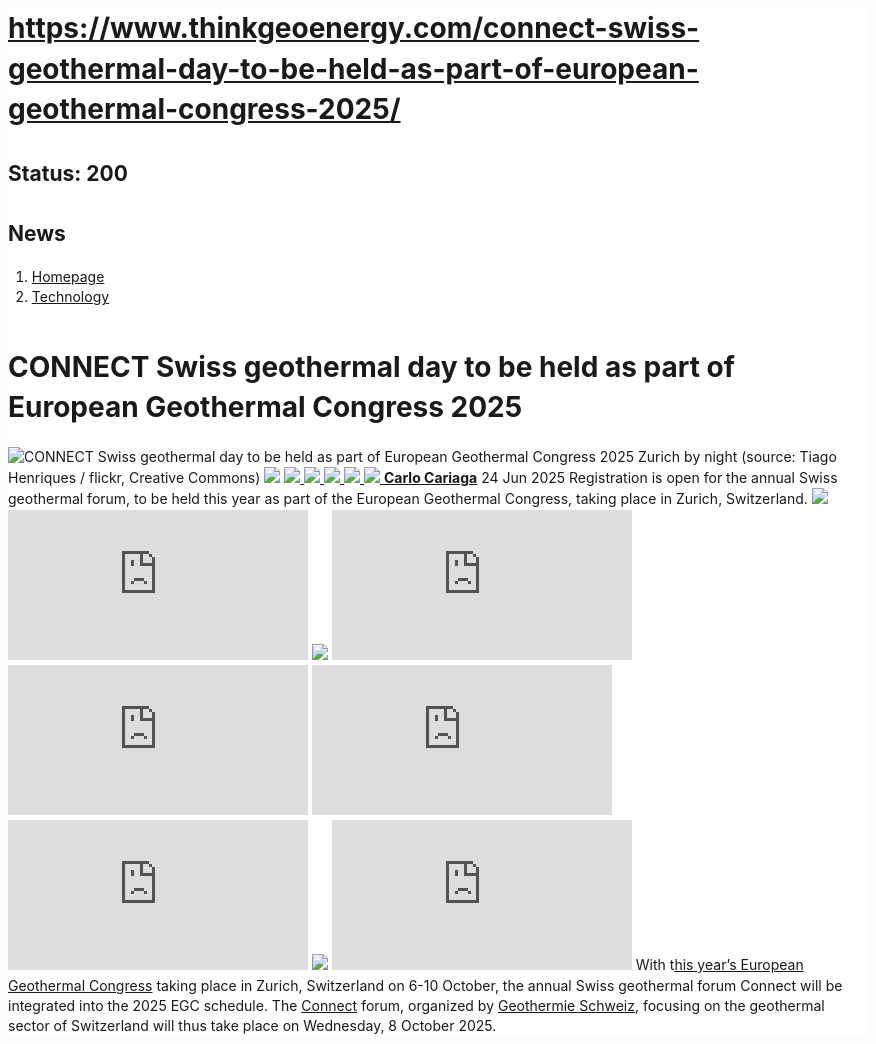 # https://www.thinkgeoenergy.com/connect-swiss-geothermal-day-to-be-held-as-part-of-european-geothermal-congress-2025/

Status: 200
---

## News
  1. [Homepage](https://www.thinkgeoenergy.com "Homepage")
  2. [Technology](https://www.thinkgeoenergy.com/category/technology/)


# CONNECT Swiss geothermal day to be held as part of European Geothermal Congress 2025
![CONNECT Swiss geothermal day to be held as part of European Geothermal Congress 2025](https://www.thinkgeoenergy.com/wp-content/uploads/2022/07/Zurich-2.jpg) Zurich by night (source: Tiago Henriques / flickr, Creative Commons)
![](https://www.thinkgeoenergy.com/wp-content/themes/tge/img/email-black-envelope-shape.png)
[ ![](https://www.thinkgeoenergy.com/wp-content/themes/tge/img/printer-tool-or-interface-symbol-for-print-button.png) ](https://www.thinkgeoenergy.com/connect-swiss-geothermal-day-to-be-held-as-part-of-european-geothermal-congress-2025/)
[ ![](https://www.thinkgeoenergy.com/wp-content/themes/tge/img/social_twitter_100.jpg) ](https://x.com/thinkgeoenergy)
[ ![](https://www.thinkgeoenergy.com/wp-content/themes/tge/img/social_linkedin_100.png) ](javascript:void\(0\))
[ ![](https://www.thinkgeoenergy.com/wp-content/themes/tge/img/social_facebook_100.png) ](javascript:void\(0\))
[ ![](https://www.thinkgeoenergy.com/wp-content/uploads/2022/10/Carlo-new-photo-100x100.jpg) ](https://www.thinkgeoenergy.com/author/ccariaga/) [**Carlo Cariaga**](https://www.thinkgeoenergy.com/author/ccariaga/) 24 Jun 2025
Registration is open for the annual Swiss geothermal forum, to be held this year as part of the European Geothermal Congress, taking place in Zurich, Switzerland.
[![](https://ads.thinkgeoenergy.com/images/dca4070464939a2994a515a77c380b1d.jpg)](https://ads.thinkgeoenergy.com/delivery/cl.php?bannerid=104&zoneid=38&sig=f79e1f308a08e7f3fa2725a083b0d3bc40b8650dbb1914d4332a8185b9ccc243&oadest=http%3A%2F%2Fexergy-orc.com%2F%3F%26utm_source%3Dthink%2Bgeo%2Benergy%26utm_medium%3Ddisplay%26utm_campaign%3Dthink%2Bgeo%2Benergy%2Bwebsite%2Badvertising)
![](https://ads.thinkgeoenergy.com/delivery/lg.php?bannerid=104&campaignid=1&zoneid=38&loc=https%3A%2F%2Fwww.thinkgeoenergy.com%2Fconnect-swiss-geothermal-day-to-be-held-as-part-of-european-geothermal-congress-2025%2F&cb=488ff8290a)
[![](https://ads.thinkgeoenergy.com/images/4a3e2b3141477f469c9a365f6184a480.png)](https://ads.thinkgeoenergy.com/delivery/cl.php?bannerid=311&zoneid=39&sig=b3b3d564f7cfc242743c8edd9b7152f22a78ac6197d7f92e4cc0e73ca373289a&oadest=https%3A%2F%2Fwww.orcan-energy.com%2Fen%2F%3F%26utm_source%3Dthink%2Bgeo%2Benergy%26utm_medium%3Ddisplay%26utm_campaign%3Dthink%2Bgeo%2Benergy%2Bwebsite%2Badvertising)
![](https://ads.thinkgeoenergy.com/delivery/lg.php?bannerid=311&campaignid=1&zoneid=39&loc=https%3A%2F%2Fwww.thinkgeoenergy.com%2Fconnect-swiss-geothermal-day-to-be-held-as-part-of-european-geothermal-congress-2025%2F&cb=cc0abcd9a9)
[![](https://ads.thinkgeoenergy.com/delivery/avw.php?zoneid=144&cb=1&n=a886266d)](https://ads.thinkgeoenergy.com/delivery/ck.php?n=a886266d&cb=1)
[![](https://ads.thinkgeoenergy.com/delivery/avw.php?zoneid=34&cb=1&n=a62ebb80)](https://ads.thinkgeoenergy.com/delivery/ck.php?n=a62ebb80&cb=1)
[![](https://ads.thinkgeoenergy.com/delivery/avw.php?zoneid=10&cb=1&n=ada237ed)](https://ads.thinkgeoenergy.com/delivery/ck.php?n=ada237ed&cb=1)
[![](https://ads.thinkgeoenergy.com/images/7e7c5bb8120b56faf9b98b6dd42a99e2.jpg)](https://ads.thinkgeoenergy.com/delivery/cl.php?bannerid=344&zoneid=136&sig=389321ea0439c998e1c90556efa5afb39da14ba04d90740966d794f512de5dbc&oadest=https%3A%2F%2Fwww.slb.com%2Fproducts-and-services%2Fscaling-new-energy-systems%2Fgeothermal%2Fgeothermal-consulting-services%3Futm_medium%3Dpaid%26utm_term%3Dbanner-ad%26utm_campaign%3D2025-geothermex-consulting-services-awareness)
![](https://ads.thinkgeoenergy.com/delivery/lg.php?bannerid=344&campaignid=1&zoneid=136&loc=https%3A%2F%2Fwww.thinkgeoenergy.com%2Fconnect-swiss-geothermal-day-to-be-held-as-part-of-european-geothermal-congress-2025%2F&cb=e05fafa28a)
With t[his year’s European Geothermal Congress](https://www.thinkgeoenergy.com/registration-now-open-for-the-2025-european-geothermal-congress/) taking place in Zurich, Switzerland on 6-10 October, the annual Swiss geothermal forum Connect will be integrated into the 2025 EGC schedule. The [Connect](https://geothermie-schweiz.ch/forum-geothermie/) forum, organized by [Geothermie Schweiz](https://geothermie-schweiz.ch/), focusing on the geothermal sector of Switzerland will thus take place on Wednesday, 8 October 2025.